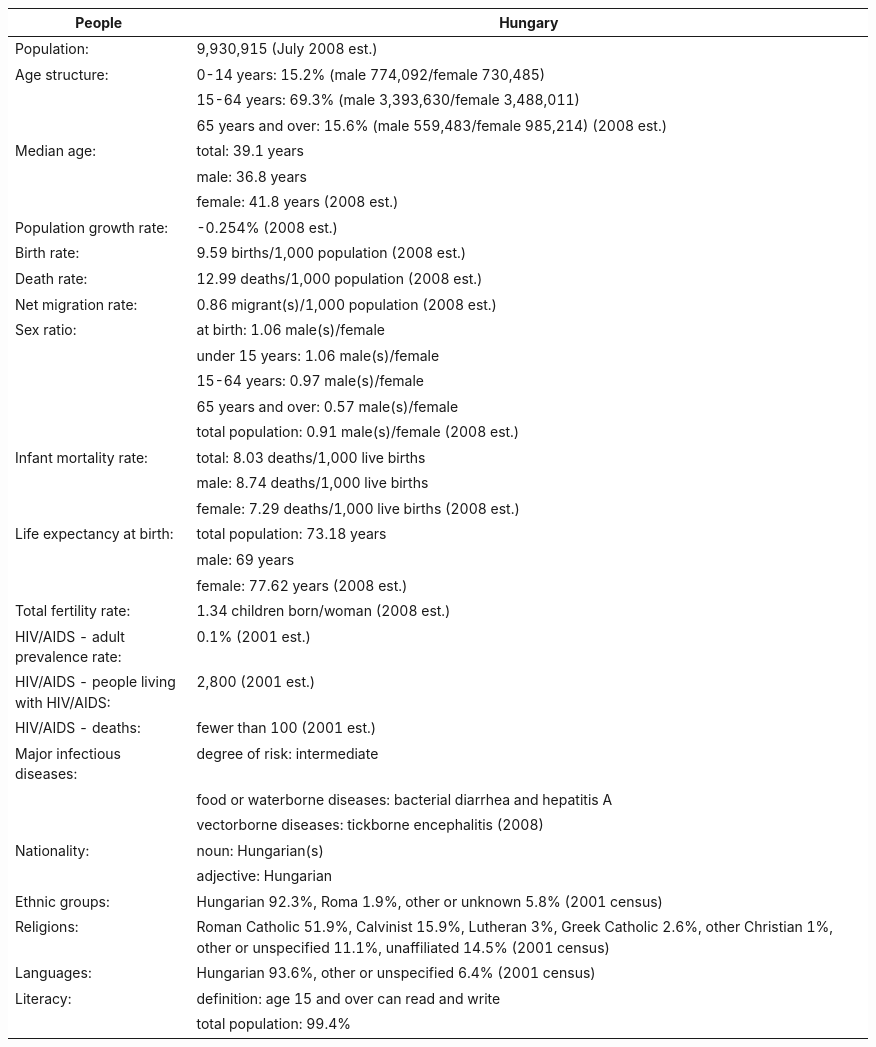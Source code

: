 | People | Hungary |
| --- | --- |
| Population: | 9,930,915 (July 2008 est.) |
| Age structure: | 0-14 years: 15.2% (male 774,092/female 730,485) |
| | 15-64 years: 69.3% (male 3,393,630/female 3,488,011) |
| | 65 years and over: 15.6% (male 559,483/female 985,214) (2008 est.) |
| Median age: | total: 39.1 years |
| | male: 36.8 years |
| | female: 41.8 years (2008 est.) |
| Population growth rate: | -0.254% (2008 est.) |
| Birth rate: | 9.59 births/1,000 population (2008 est.) |
| Death rate: | 12.99 deaths/1,000 population (2008 est.) |
| Net migration rate: | 0.86 migrant(s)/1,000 population (2008 est.) |
| Sex ratio: | at birth: 1.06 male(s)/female |
| | under 15 years: 1.06 male(s)/female |
| | 15-64 years: 0.97 male(s)/female |
| | 65 years and over: 0.57 male(s)/female |
| | total population: 0.91 male(s)/female (2008 est.) |
| Infant mortality rate: | total: 8.03 deaths/1,000 live births |
| | male: 8.74 deaths/1,000 live births |
| | female: 7.29 deaths/1,000 live births (2008 est.) |
| Life expectancy at birth: | total population: 73.18 years |
| | male: 69 years |
| | female: 77.62 years (2008 est.) |
| Total fertility rate: | 1.34 children born/woman (2008 est.) |
| HIV/AIDS - adult prevalence rate: | 0.1% (2001 est.) |
| HIV/AIDS - people living with HIV/AIDS: | 2,800 (2001 est.) |
| HIV/AIDS - deaths: | fewer than 100 (2001 est.) |
| Major infectious diseases: | degree of risk: intermediate |
| | food or waterborne diseases: bacterial diarrhea and hepatitis A |
| | vectorborne diseases: tickborne encephalitis (2008) |
| Nationality: | noun: Hungarian(s) |
| | adjective: Hungarian |
| Ethnic groups: | Hungarian 92.3%, Roma 1.9%, other or unknown 5.8% (2001 census) |
| Religions: | Roman Catholic 51.9%, Calvinist 15.9%, Lutheran 3%, Greek Catholic 2.6%, other Christian 1%, other or unspecified 11.1%, unaffiliated 14.5% (2001 census) |
| Languages: | Hungarian 93.6%, other or unspecified 6.4% (2001 census) |
| Literacy: | definition: age 15 and over can read and write |
| | total population: 99.4% |